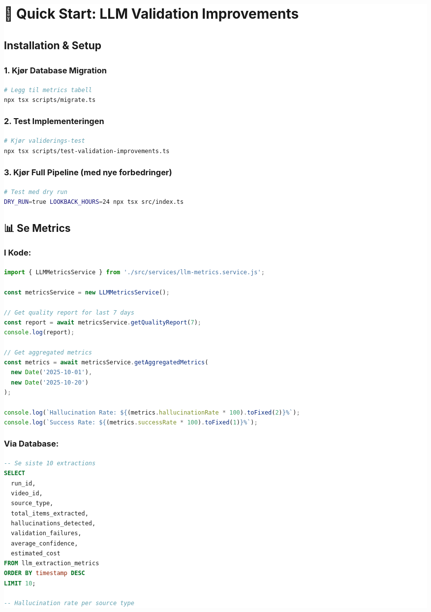 # 🚀 Quick Start: LLM Validation Improvements

## Installation & Setup

### 1. Kjør Database Migration
```bash
# Legg til metrics tabell
npx tsx scripts/migrate.ts
```

### 2. Test Implementeringen
```bash
# Kjør validerings-test
npx tsx scripts/test-validation-improvements.ts
```

### 3. Kjør Full Pipeline (med nye forbedringer)
```bash
# Test med dry run
DRY_RUN=true LOOKBACK_HOURS=24 npx tsx src/index.ts
```

## 📊 Se Metrics

### I Kode:
```typescript
import { LLMMetricsService } from './src/services/llm-metrics.service.js';

const metricsService = new LLMMetricsService();

// Get quality report for last 7 days
const report = await metricsService.getQualityReport(7);
console.log(report);

// Get aggregated metrics
const metrics = await metricsService.getAggregatedMetrics(
  new Date('2025-10-01'),
  new Date('2025-10-20')
);

console.log(`Hallucination Rate: ${(metrics.hallucinationRate * 100).toFixed(2)}%`);
console.log(`Success Rate: ${(metrics.successRate * 100).toFixed(1)}%`);
```

### Via Database:
```sql
-- Se siste 10 extractions
SELECT
  run_id,
  video_id,
  source_type,
  total_items_extracted,
  hallucinations_detected,
  validation_failures,
  average_confidence,
  estimated_cost
FROM llm_extraction_metrics
ORDER BY timestamp DESC
LIMIT 10;

-- Hallucination rate per source type
```